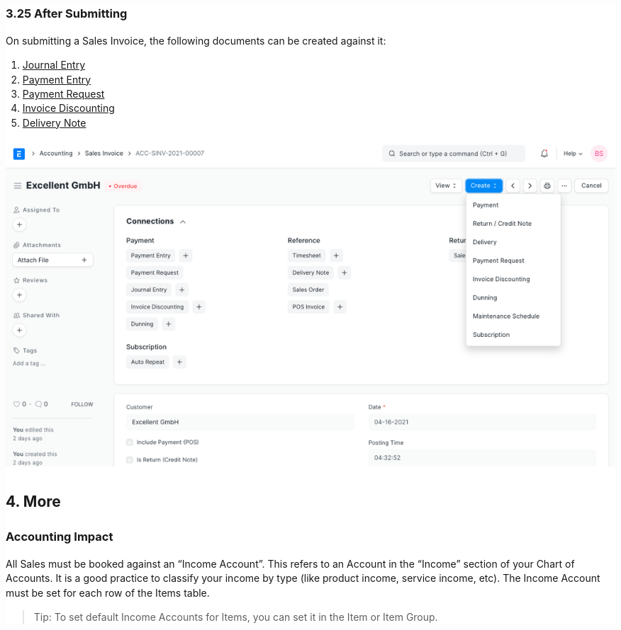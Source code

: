
### 3.25 After Submitting


On submitting a Sales Invoice, the following documents can be created against it:


1. [Journal Entry](/docs/en/accounts/journal-entry)
2. [Payment Entry](/docs/en/accounts/payment-entry)
3. [Payment Request](/docs/en/accounts/payment-request)
4. [Invoice Discounting](/docs/en/accounts/invoice_discounting)
5. [Delivery Note](/docs/en/stock/delivery-note)


![SI Submit](/files/sales-invoice-post-submit.png)


## 4. More


### Accounting Impact


All Sales must be booked against an “Income Account”. This refers to an
Account in the “Income” section of your Chart of Accounts. It is a good
practice to classify your income by type (like product income, service income, etc). The Income Account must be set for each row of the Items table.


> Tip: To set default Income Accounts for Items, you can set it in the Item or
Item Group.

